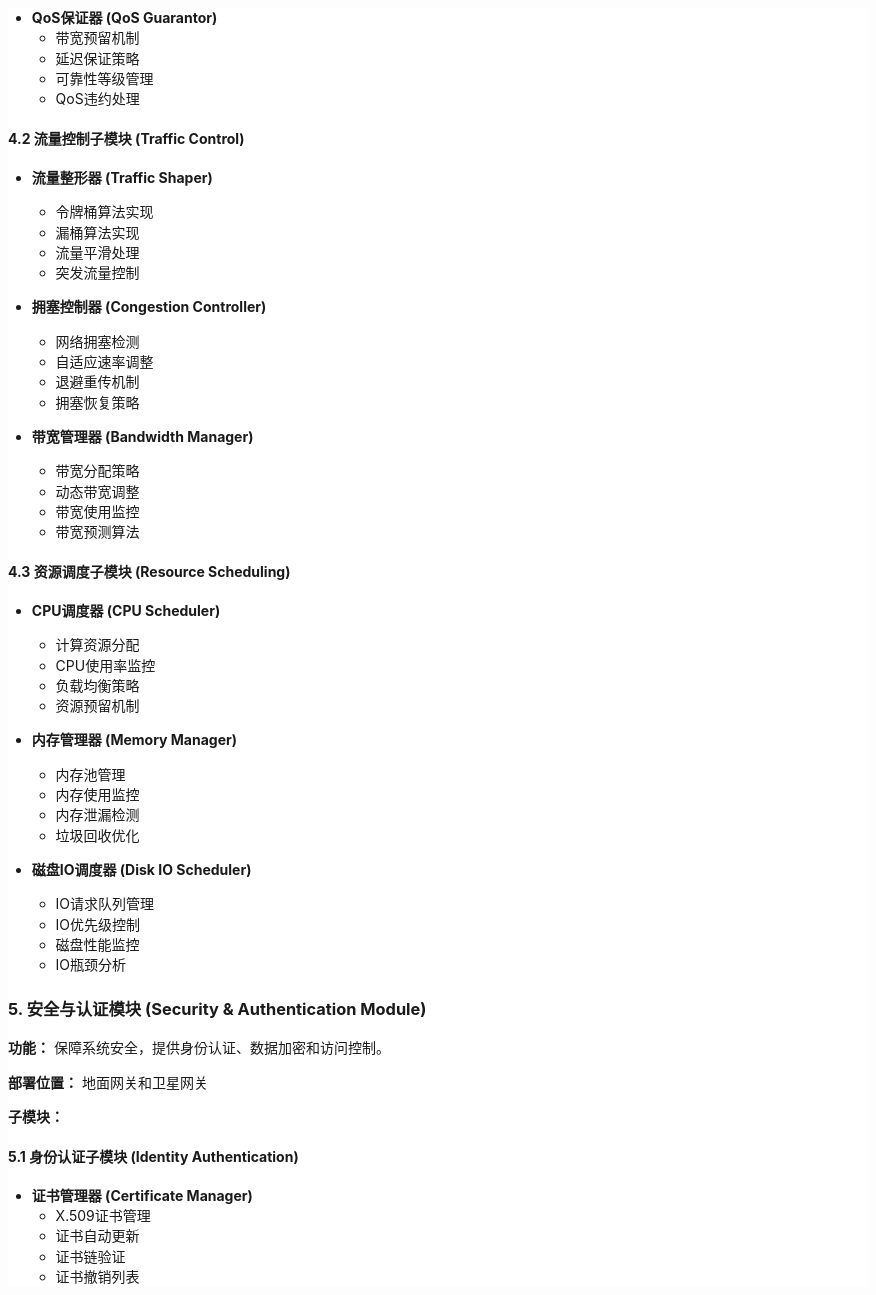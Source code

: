 - **QoS保证器 (QoS Guarantor)**
  - 带宽预留机制
  - 延迟保证策略
  - 可靠性等级管理
  - QoS违约处理

#### 4.2 流量控制子模块 (Traffic Control)
- **流量整形器 (Traffic Shaper)**
  - 令牌桶算法实现
  - 漏桶算法实现
  - 流量平滑处理
  - 突发流量控制

- **拥塞控制器 (Congestion Controller)**
  - 网络拥塞检测
  - 自适应速率调整
  - 退避重传机制
  - 拥塞恢复策略

- **带宽管理器 (Bandwidth Manager)**
  - 带宽分配策略
  - 动态带宽调整
  - 带宽使用监控
  - 带宽预测算法

#### 4.3 资源调度子模块 (Resource Scheduling)
- **CPU调度器 (CPU Scheduler)**
  - 计算资源分配
  - CPU使用率监控
  - 负载均衡策略
  - 资源预留机制

- **内存管理器 (Memory Manager)**
  - 内存池管理
  - 内存使用监控
  - 内存泄漏检测
  - 垃圾回收优化

- **磁盘IO调度器 (Disk IO Scheduler)**
  - IO请求队列管理
  - IO优先级控制
  - 磁盘性能监控
  - IO瓶颈分析

### 5. 安全与认证模块 (Security & Authentication Module)

**功能：** 保障系统安全，提供身份认证、数据加密和访问控制。

**部署位置：** 地面网关和卫星网关

**子模块：**

#### 5.1 身份认证子模块 (Identity Authentication)
- **证书管理器 (Certificate Manager)**
  - X.509证书管理
  - 证书自动更新
  - 证书链验证
  - 证书撤销列表

